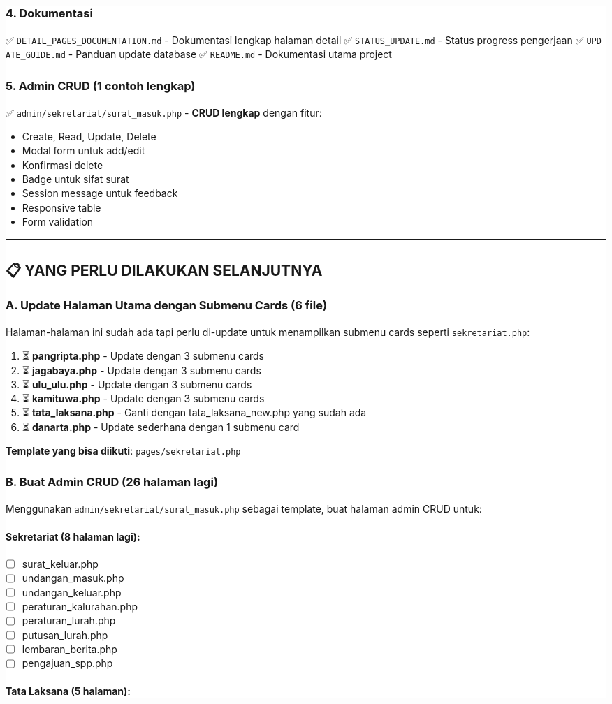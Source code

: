 ### 4. **Dokumentasi**

✅ `DETAIL_PAGES_DOCUMENTATION.md` - Dokumentasi lengkap halaman detail
✅ `STATUS_UPDATE.md` - Status progress pengerjaan
✅ `UPDATE_GUIDE.md` - Panduan update database
✅ `README.md` - Dokumentasi utama project

### 5. **Admin CRUD (1 contoh lengkap)**

✅ `admin/sekretariat/surat_masuk.php` - **CRUD lengkap** dengan fitur:

- Create, Read, Update, Delete
- Modal form untuk add/edit
- Konfirmasi delete
- Badge untuk sifat surat
- Session message untuk feedback
- Responsive table
- Form validation

---

## 📋 YANG PERLU DILAKUKAN SELANJUTNYA

### A. Update Halaman Utama dengan Submenu Cards (6 file)

Halaman-halaman ini sudah ada tapi perlu di-update untuk menampilkan submenu cards seperti `sekretariat.php`:

1. ⏳ **pangripta.php** - Update dengan 3 submenu cards
2. ⏳ **jagabaya.php** - Update dengan 3 submenu cards
3. ⏳ **ulu_ulu.php** - Update dengan 3 submenu cards
4. ⏳ **kamituwa.php** - Update dengan 3 submenu cards
5. ⏳ **tata_laksana.php** - Ganti dengan tata_laksana_new.php yang sudah ada
6. ⏳ **danarta.php** - Update sederhana dengan 1 submenu card

**Template yang bisa diikuti**: `pages/sekretariat.php`

### B. Buat Admin CRUD (26 halaman lagi)

Menggunakan `admin/sekretariat/surat_masuk.php` sebagai template, buat halaman admin CRUD untuk:

#### Sekretariat (8 halaman lagi):

- [ ] surat_keluar.php
- [ ] undangan_masuk.php
- [ ] undangan_keluar.php
- [ ] peraturan_kalurahan.php
- [ ] peraturan_lurah.php
- [ ] putusan_lurah.php
- [ ] lembaran_berita.php
- [ ] pengajuan_spp.php

#### Tata Laksana (5 halaman):
